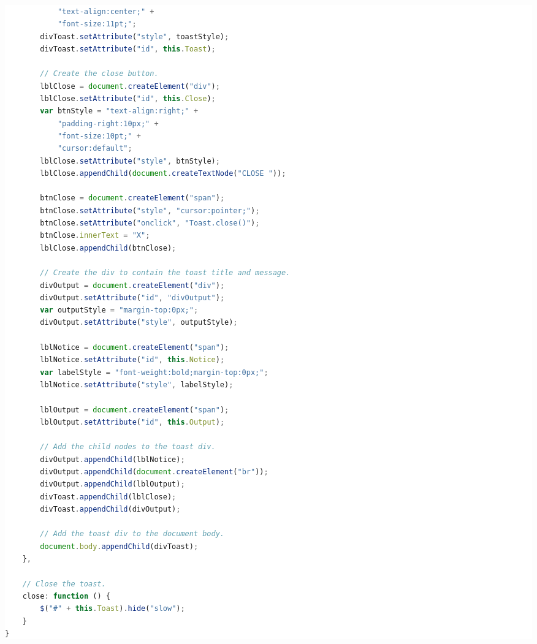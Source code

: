 ```js
            "text-align:center;" +
            "font-size:11pt;";
        divToast.setAttribute("style", toastStyle);
        divToast.setAttribute("id", this.Toast);

        // Create the close button.
        lblClose = document.createElement("div");
        lblClose.setAttribute("id", this.Close);
        var btnStyle = "text-align:right;" +
            "padding-right:10px;" +
            "font-size:10pt;" +
            "cursor:default";
        lblClose.setAttribute("style", btnStyle);
        lblClose.appendChild(document.createTextNode("CLOSE "));

        btnClose = document.createElement("span");
        btnClose.setAttribute("style", "cursor:pointer;");
        btnClose.setAttribute("onclick", "Toast.close()");
        btnClose.innerText = "X";
        lblClose.appendChild(btnClose);

        // Create the div to contain the toast title and message.
        divOutput = document.createElement("div");
        divOutput.setAttribute("id", "divOutput");
        var outputStyle = "margin-top:0px;";
        divOutput.setAttribute("style", outputStyle);

        lblNotice = document.createElement("span");
        lblNotice.setAttribute("id", this.Notice);
        var labelStyle = "font-weight:bold;margin-top:0px;";
        lblNotice.setAttribute("style", labelStyle);

        lblOutput = document.createElement("span");
        lblOutput.setAttribute("id", this.Output);

        // Add the child nodes to the toast div.
        divOutput.appendChild(lblNotice);
        divOutput.appendChild(document.createElement("br"));
        divOutput.appendChild(lblOutput);
        divToast.appendChild(lblClose);
        divToast.appendChild(divOutput);

        // Add the toast div to the document body.
        document.body.appendChild(divToast);
    },

    // Close the toast.
    close: function () {
        $("#" + this.Toast).hide("slow");
    }
}
```
